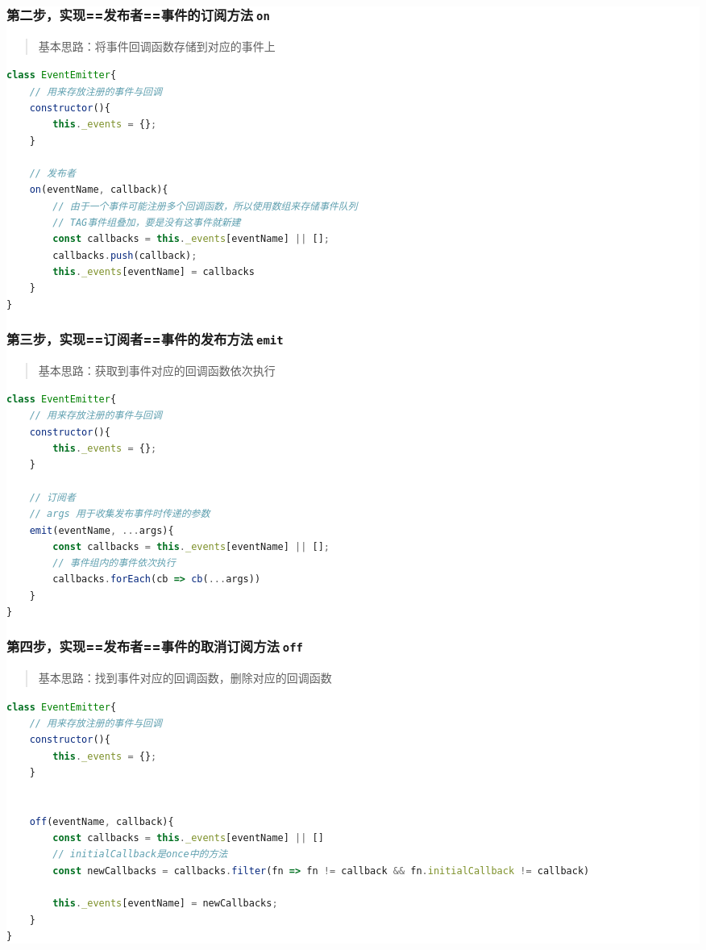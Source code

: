 ### 第二步，实现==发布者==事件的订阅方法 `on`

> 基本思路：将事件回调函数存储到对应的事件上

```javascript
class EventEmitter{
    // 用来存放注册的事件与回调
    constructor(){
        this._events = {};
    }

    // 发布者
    on(eventName, callback){
        // 由于一个事件可能注册多个回调函数，所以使用数组来存储事件队列
        // TAG事件组叠加，要是没有这事件就新建
        const callbacks = this._events[eventName] || [];
        callbacks.push(callback);
        this._events[eventName] = callbacks
    }
}
```

### 第三步，实现==订阅者==事件的发布方法 `emit`

> 基本思路：获取到事件对应的回调函数依次执行

```javascript
class EventEmitter{
    // 用来存放注册的事件与回调
    constructor(){
        this._events = {};
    }

    // 订阅者
    // args 用于收集发布事件时传递的参数
    emit(eventName, ...args){
        const callbacks = this._events[eventName] || [];
        // 事件组内的事件依次执行
        callbacks.forEach(cb => cb(...args))
    }
}
```

### 第四步，实现==发布者==事件的取消订阅方法 `off`

> 基本思路：找到事件对应的回调函数，删除对应的回调函数

```javascript
class EventEmitter{
    // 用来存放注册的事件与回调
    constructor(){
        this._events = {};
    }
    
    
    off(eventName, callback){
        const callbacks = this._events[eventName] || []
        // initialCallback是once中的方法
        const newCallbacks = callbacks.filter(fn => fn != callback && fn.initialCallback != callback)

        this._events[eventName] = newCallbacks;
    }
}
```
